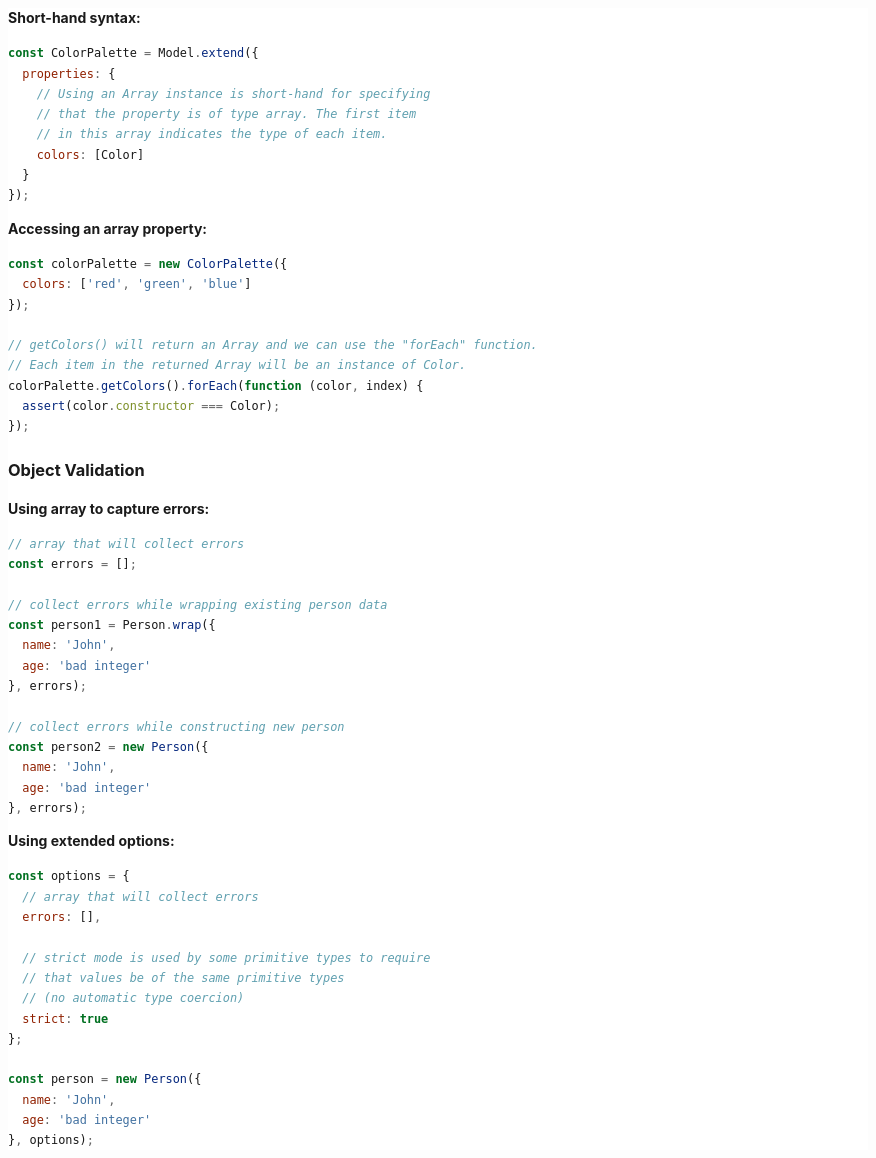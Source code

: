 **Short-hand syntax:**
```javascript
const ColorPalette = Model.extend({
  properties: {
    // Using an Array instance is short-hand for specifying
    // that the property is of type array. The first item
    // in this array indicates the type of each item.
    colors: [Color]
  }
});
```

**Accessing an array property:**
```javascript
const colorPalette = new ColorPalette({
  colors: ['red', 'green', 'blue']
});

// getColors() will return an Array and we can use the "forEach" function.
// Each item in the returned Array will be an instance of Color.
colorPalette.getColors().forEach(function (color, index) {
  assert(color.constructor === Color);
});
```

### Object Validation

**Using array to capture errors:**

```javascript
// array that will collect errors
const errors = [];

// collect errors while wrapping existing person data
const person1 = Person.wrap({
  name: 'John',
  age: 'bad integer'
}, errors);

// collect errors while constructing new person
const person2 = new Person({
  name: 'John',
  age: 'bad integer'
}, errors);
```

**Using extended options:**

```javascript
const options = {
  // array that will collect errors
  errors: [],

  // strict mode is used by some primitive types to require
  // that values be of the same primitive types
  // (no automatic type coercion)
  strict: true
};

const person = new Person({
  name: 'John',
  age: 'bad integer'
}, options);
```
